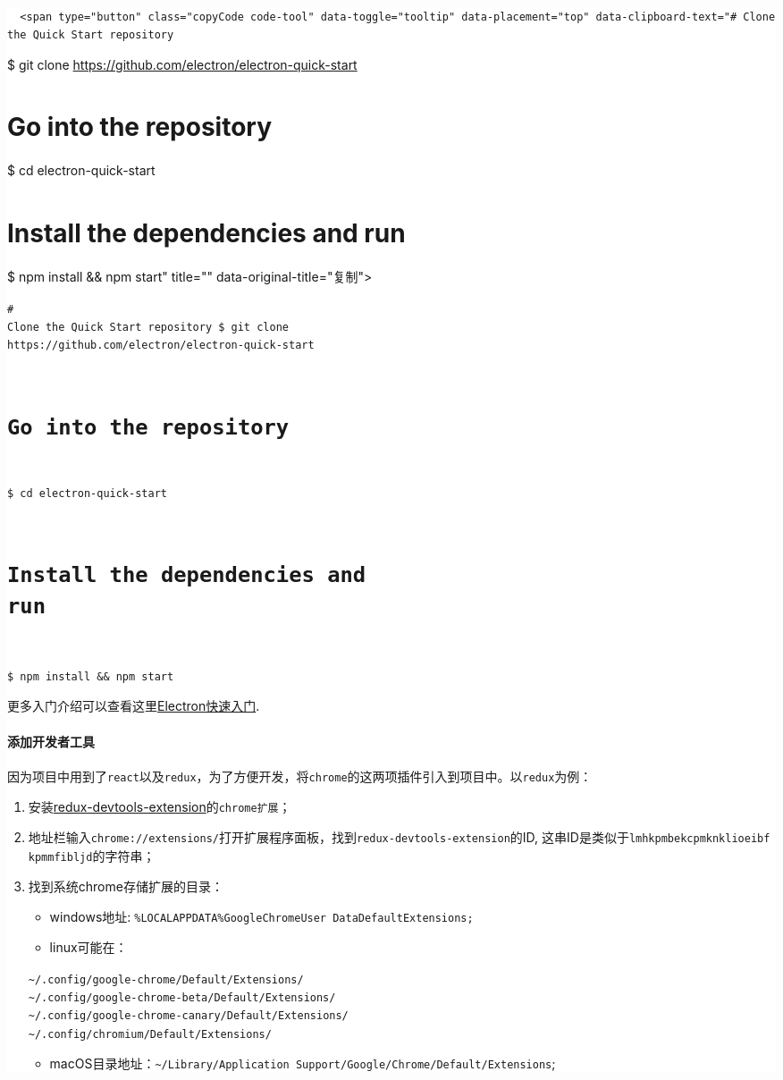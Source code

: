       <span type="button" class="copyCode code-tool" data-toggle="tooltip" data-placement="top" data-clipboard-text="# Clone the Quick Start repository
$ git clone https://github.com/electron/electron-quick-start

# Go into the repository
$ cd electron-quick-start

# Install the dependencies and run
$ npm install &amp;&amp; npm start" title="" data-original-title="复制"></span>
      <span type="button" class="saveToNote code-tool" data-toggle="tooltip" data-placement="top" title="" data-original-title="放进笔记"></span>
      </div>
      </div><pre class="javascript hljs"><code class="javascript"># Clone the Quick Start repository
$ git clone https:<span class="hljs-comment">//github.com/electron/electron-quick-start</span>

# Go into the repository
$ cd electron-quick-start

# Install the dependencies and run
$ npm install &amp;&amp; npm start</code></pre>
<p>更多入门介绍可以查看这里<a href="https://github.com/electron/electron/blob/master/docs-translations/zh-CN/tutorial/quick-start.md" rel="nofollow noreferrer" target="_blank">Electron快速入门</a>.</p>
<h4>添加开发者工具</h4>
<p>因为项目中用到了<code>react</code>以及<code>redux</code>，为了方便开发，将<code>chrome</code>的这两项插件引入到项目中。以<code>redux</code>为例：</p>
<ol>
<li><p>安装<a href="https://chrome.google.com/webstore/detail/redux-devtools/lmhkpmbekcpmknklioeibfkpmmfibljd" rel="nofollow noreferrer" target="_blank">redux-devtools-extension</a>的<code>chrome扩展</code>；</p></li>
<li><p>地址栏输入<code>chrome://extensions/</code>打开扩展程序面板，找到<code>redux-devtools-extension</code>的ID, 这串ID是类似于<code>lmhkpmbekcpmknklioeibfkpmmfibljd</code>的字符串；</p></li>
<li>
<p>找到系统chrome存储扩展的目录：</p>
<ul>
<li><p>windows地址: <code>%LOCALAPPDATA%GoogleChromeUser DataDefaultExtensions;</code></p></li>
<li><p>linux可能在：</p></li>
</ul>
<div class="widget-codetool" style="display:none;">
      <div class="widget-codetool--inner">
      <span class="selectCode code-tool" data-toggle="tooltip" data-placement="top" title="" data-original-title="全选"></span>
      <span type="button" class="copyCode code-tool" data-toggle="tooltip" data-placement="top" data-clipboard-text="~/.config/google-chrome/Default/Extensions/
~/.config/google-chrome-beta/Default/Extensions/
~/.config/google-chrome-canary/Default/Extensions/
~/.config/chromium/Default/Extensions/" title="" data-original-title="复制"></span>
      <span type="button" class="saveToNote code-tool" data-toggle="tooltip" data-placement="top" title="" data-original-title="放进笔记"></span>
      </div>
      </div><pre class="hljs groovy"><code><span class="hljs-regexp">~/.config/</span>google-chrome<span class="hljs-regexp">/Default/</span>Extensions/
<span class="hljs-regexp">~/.config/</span>google-chrome-beta<span class="hljs-regexp">/Default/</span>Extensions/
<span class="hljs-regexp">~/.config/</span>google-chrome-canary<span class="hljs-regexp">/Default/</span>Extensions/
<span class="hljs-regexp">~/.config/</span>chromium<span class="hljs-regexp">/Default/</span>Extensions/</code></pre>
<ul><li><p>macOS目录地址：<code>~/Library/Application Support/Google/Chrome/Default/Extensions</code>;</p></li></ul>